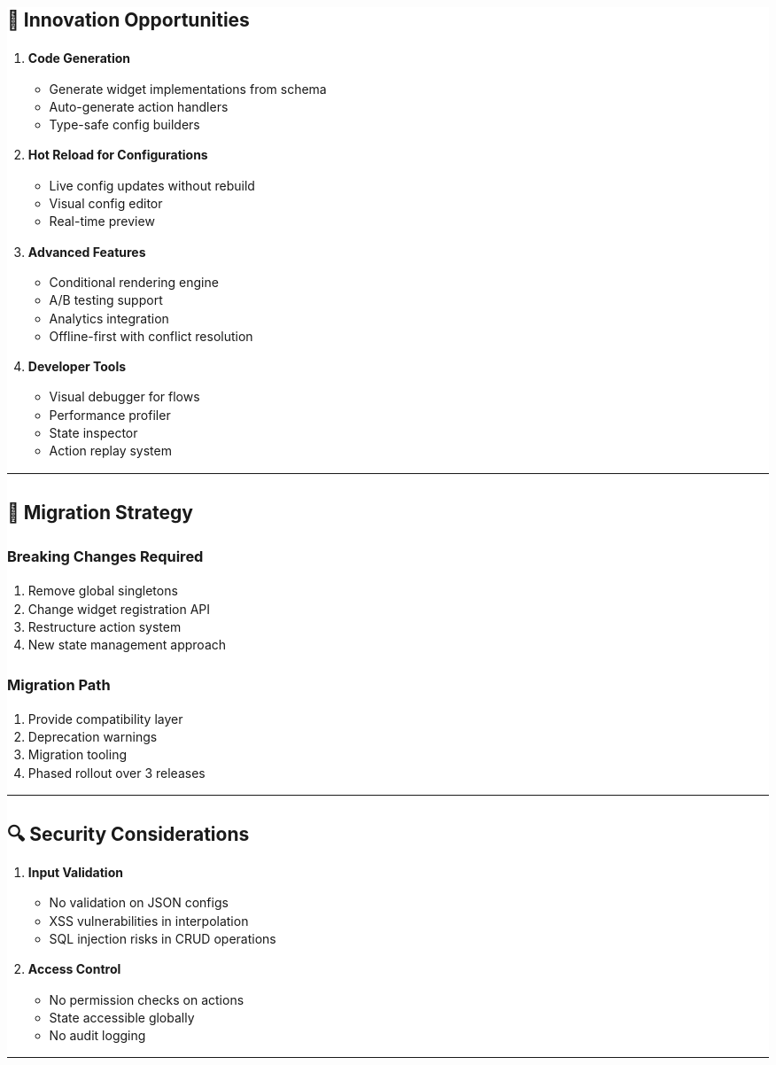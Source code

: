 
## 🚀 Innovation Opportunities

1. **Code Generation**
   - Generate widget implementations from schema
   - Auto-generate action handlers
   - Type-safe config builders

2. **Hot Reload for Configurations**
   - Live config updates without rebuild
   - Visual config editor
   - Real-time preview

3. **Advanced Features**
   - Conditional rendering engine
   - A/B testing support
   - Analytics integration
   - Offline-first with conflict resolution

4. **Developer Tools**
   - Visual debugger for flows
   - Performance profiler
   - State inspector
   - Action replay system

---

## 📝 Migration Strategy

### Breaking Changes Required
1. Remove global singletons
2. Change widget registration API
3. Restructure action system
4. New state management approach

### Migration Path
1. Provide compatibility layer
2. Deprecation warnings
3. Migration tooling
4. Phased rollout over 3 releases

---

## 🔍 Security Considerations

1. **Input Validation**
   - No validation on JSON configs
   - XSS vulnerabilities in interpolation
   - SQL injection risks in CRUD operations

2. **Access Control**
   - No permission checks on actions
   - State accessible globally
   - No audit logging

---
